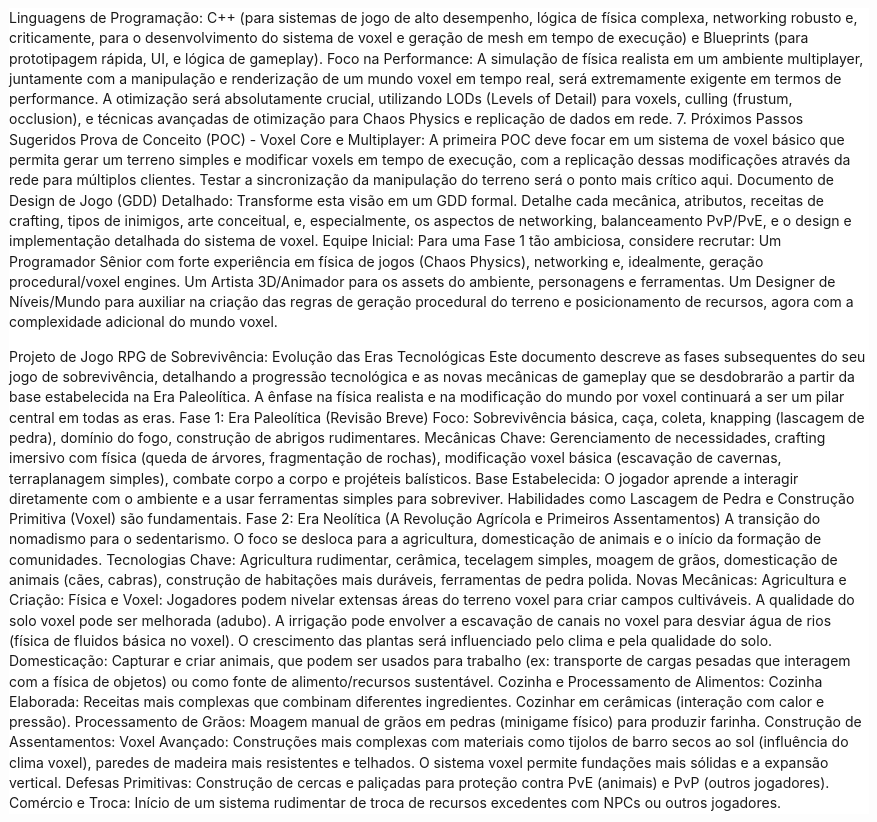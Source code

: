 Linguagens de Programação: C++ (para sistemas de jogo de alto desempenho, lógica de física complexa, networking robusto e, criticamente, para o desenvolvimento do sistema de voxel e geração de mesh em tempo de execução) e Blueprints (para prototipagem rápida, UI, e lógica de gameplay).
Foco na Performance: A simulação de física realista em um ambiente multiplayer, juntamente com a manipulação e renderização de um mundo voxel em tempo real, será extremamente exigente em termos de performance. A otimização será absolutamente crucial, utilizando LODs (Levels of Detail) para voxels, culling (frustum, occlusion), e técnicas avançadas de otimização para Chaos Physics e replicação de dados em rede.
7. Próximos Passos Sugeridos
Prova de Conceito (POC) - Voxel Core e Multiplayer: A primeira POC deve focar em um sistema de voxel básico que permita gerar um terreno simples e modificar voxels em tempo de execução, com a replicação dessas modificações através da rede para múltiplos clientes. Testar a sincronização da manipulação do terreno será o ponto mais crítico aqui.
Documento de Design de Jogo (GDD) Detalhado: Transforme esta visão em um GDD formal. Detalhe cada mecânica, atributos, receitas de crafting, tipos de inimigos, arte conceitual, e, especialmente, os aspectos de networking, balanceamento PvP/PvE, e o design e implementação detalhada do sistema de voxel.
Equipe Inicial: Para uma Fase 1 tão ambiciosa, considere recrutar:
Um Programador Sênior com forte experiência em física de jogos (Chaos Physics), networking e, idealmente, geração procedural/voxel engines.
Um Artista 3D/Animador para os assets do ambiente, personagens e ferramentas.
Um Designer de Níveis/Mundo para auxiliar na criação das regras de geração procedural do terreno e posicionamento de recursos, agora com a complexidade adicional do mundo voxel.



Projeto de Jogo RPG de Sobrevivência: Evolução das Eras Tecnológicas
Este documento descreve as fases subsequentes do seu jogo de sobrevivência, detalhando a progressão tecnológica e as novas mecânicas de gameplay que se desdobrarão a partir da base estabelecida na Era Paleolítica. A ênfase na física realista e na modificação do mundo por voxel continuará a ser um pilar central em todas as eras.
Fase 1: Era Paleolítica (Revisão Breve)
Foco: Sobrevivência básica, caça, coleta, knapping (lascagem de pedra), domínio do fogo, construção de abrigos rudimentares.
Mecânicas Chave: Gerenciamento de necessidades, crafting imersivo com física (queda de árvores, fragmentação de rochas), modificação voxel básica (escavação de cavernas, terraplanagem simples), combate corpo a corpo e projéteis balísticos.
Base Estabelecida: O jogador aprende a interagir diretamente com o ambiente e a usar ferramentas simples para sobreviver. Habilidades como Lascagem de Pedra e Construção Primitiva (Voxel) são fundamentais.
Fase 2: Era Neolítica (A Revolução Agrícola e Primeiros Assentamentos)
A transição do nomadismo para o sedentarismo. O foco se desloca para a agricultura, domesticação de animais e o início da formação de comunidades.
Tecnologias Chave: Agricultura rudimentar, cerâmica, tecelagem simples, moagem de grãos, domesticação de animais (cães, cabras), construção de habitações mais duráveis, ferramentas de pedra polida.
Novas Mecânicas:
Agricultura e Criação:
Física e Voxel: Jogadores podem nivelar extensas áreas do terreno voxel para criar campos cultiváveis. A qualidade do solo voxel pode ser melhorada (adubo). A irrigação pode envolver a escavação de canais no voxel para desviar água de rios (física de fluidos básica no voxel). O crescimento das plantas será influenciado pelo clima e pela qualidade do solo.
Domesticação: Capturar e criar animais, que podem ser usados para trabalho (ex: transporte de cargas pesadas que interagem com a física de objetos) ou como fonte de alimento/recursos sustentável.
Cozinha e Processamento de Alimentos:
Cozinha Elaborada: Receitas mais complexas que combinam diferentes ingredientes. Cozinhar em cerâmicas (interação com calor e pressão).
Processamento de Grãos: Moagem manual de grãos em pedras (minigame físico) para produzir farinha.
Construção de Assentamentos:
Voxel Avançado: Construções mais complexas com materiais como tijolos de barro secos ao sol (influência do clima voxel), paredes de madeira mais resistentes e telhados. O sistema voxel permite fundações mais sólidas e a expansão vertical.
Defesas Primitivas: Construção de cercas e paliçadas para proteção contra PvE (animais) e PvP (outros jogadores).
Comércio e Troca: Início de um sistema rudimentar de troca de recursos excedentes com NPCs ou outros jogadores.
